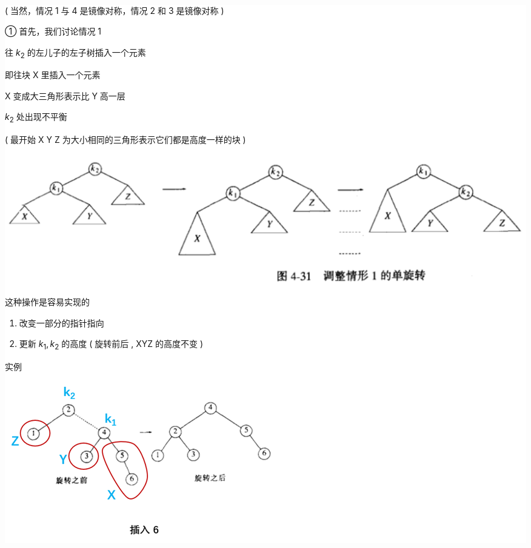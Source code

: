 ( 当然，情况 1 与 4 是镜像对称，情况 2 和 3 是镜像对称 )

① 首先，我们讨论情况 1 

往 $k_2$ 的左儿子的左子树插入一个元素

即往块 X 里插入一个元素

X 变成大三角形表示比 Y 高一层

$k_2$ 处出现不平衡

( 最开始 X Y Z 为大小相同的三角形表示它们都是高度一样的块 )

![](image/2021-12-03-11-10-07.png)

这种操作是容易实现的

1. 改变一部分的指针指向

2. 更新 $k_1,k_2$ 的高度 ( 旋转前后 , XYZ 的高度不变 )

实例

![](image/2021-12-03-11-02-23.png)
